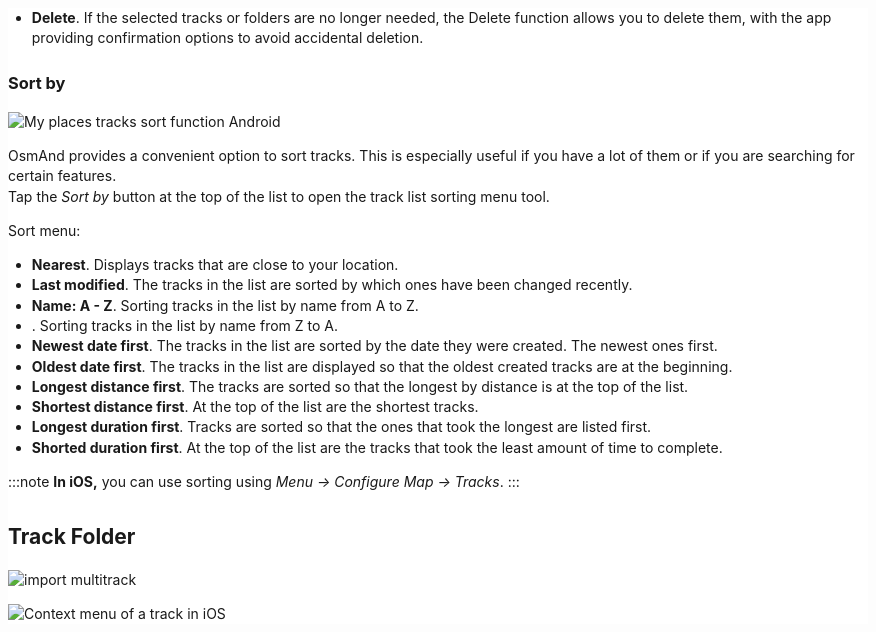 - **Delete**. If the selected tracks or folders are no longer needed, the Delete function allows you to delete them, with the app providing confirmation options to avoid accidental deletion.


### Sort by

<InfoAndroidOnly/>

![My places tracks sort function Android](@site/static/img/personal/tracks/my_places_tracks_sort_by_andr.png)  

OsmAnd provides a convenient option to sort tracks. This is especially useful if you have a lot of them or if you are searching for certain features.  
Tap the *Sort by* button at the top of the list to open the track list sorting menu tool.  

Sort menu:

- **Nearest**. Displays tracks that are close to your location.
- **Last modified**. The tracks in the list are sorted by which ones have been changed recently.
- **Name: A - Z**. Sorting tracks in the list by name from A to Z.
- **<Translate android="true" ids="sort_name_descending"/>**. Sorting tracks in the list by name from Z to A.
- **Newest date first**. The tracks in the list are sorted by the date they were created. The newest ones first.
- **Oldest date first**. The tracks in the list are displayed so that the oldest created tracks are at the beginning.
- **Longest distance first**. The tracks are sorted so that the longest by distance is at the top of the list.
- **Shortest distance first**. At the top of the list are the shortest tracks.
- **Longest duration first**. Tracks are sorted so that the ones that took the longest are listed first.
- **Shorted duration first**. At the top of the list are the tracks that took the least amount of time to complete.

:::note
**In iOS,** you can use sorting using *Menu → Configure Map → Tracks*.
:::


## Track Folder

<Tabs groupId="operating-systems">

<TabItem value="android" label="Android">

![import multitrack](@site/static/img/personal/tracks/tracks_folder_menu.png)

</TabItem>

<TabItem value="ios" label="iOS">

![Context menu of a track in iOS](@site/static/img/personal/tracks/folder_menu_2_ios.png)

</TabItem>

</Tabs>  
